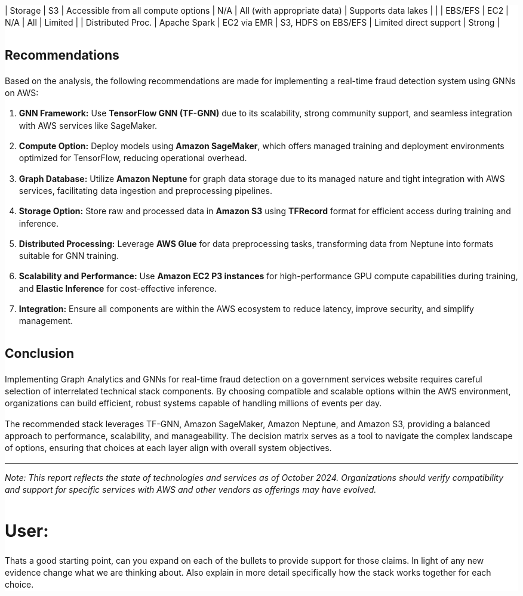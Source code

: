| Storage            | S3                | Accessible from all compute options    | N/A                       | All (with appropriate data)     | Supports data lakes                     |
|                    | EBS/EFS           | EC2                                    | N/A                       | All                             | Limited                                 |
| Distributed Proc.  | Apache Spark      | EC2 via EMR                            | S3, HDFS on EBS/EFS       | Limited direct support          | Strong                                  |

## Recommendations

Based on the analysis, the following recommendations are made for implementing a real-time fraud detection system using GNNs on AWS:

1. **GNN Framework:** Use **TensorFlow GNN (TF-GNN)** due to its scalability, strong community support, and seamless integration with AWS services like SageMaker.

2. **Compute Option:** Deploy models using **Amazon SageMaker**, which offers managed training and deployment environments optimized for TensorFlow, reducing operational overhead.

3. **Graph Database:** Utilize **Amazon Neptune** for graph data storage due to its managed nature and tight integration with AWS services, facilitating data ingestion and preprocessing pipelines.

4. **Storage Option:** Store raw and processed data in **Amazon S3** using **TFRecord** format for efficient access during training and inference.

5. **Distributed Processing:** Leverage **AWS Glue** for data preprocessing tasks, transforming data from Neptune into formats suitable for GNN training.

6. **Scalability and Performance:** Use **Amazon EC2 P3 instances** for high-performance GPU compute capabilities during training, and **Elastic Inference** for cost-effective inference.

7. **Integration:** Ensure all components are within the AWS ecosystem to reduce latency, improve security, and simplify management.

## Conclusion

Implementing Graph Analytics and GNNs for real-time fraud detection on a government services website requires careful selection of interrelated technical stack components. By choosing compatible and scalable options within the AWS environment, organizations can build efficient, robust systems capable of handling millions of events per day.

The recommended stack leverages TF-GNN, Amazon SageMaker, Amazon Neptune, and Amazon S3, providing a balanced approach to performance, scalability, and manageability. The decision matrix serves as a tool to navigate the complex landscape of options, ensuring that choices at each layer align with overall system objectives.

---

*Note: This report reflects the state of technologies and services as of October 2024. Organizations should verify compatibility and support for specific services with AWS and other vendors as offerings may have evolved.*


# User:
Thats a good starting point, can you expand on each of the bullets to provide support for those claims. In light of any new evidence change what we are thinking about. Also explain in more detail specifically how the stack works together for each choice.
